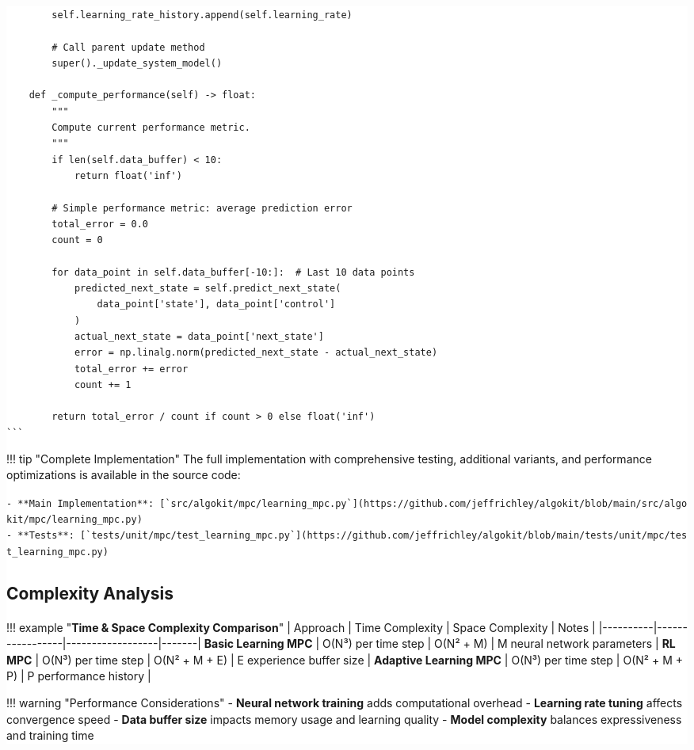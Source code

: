             self.learning_rate_history.append(self.learning_rate)
            
            # Call parent update method
            super()._update_system_model()
        
        def _compute_performance(self) -> float:
            """
            Compute current performance metric.
            """
            if len(self.data_buffer) < 10:
                return float('inf')
            
            # Simple performance metric: average prediction error
            total_error = 0.0
            count = 0
            
            for data_point in self.data_buffer[-10:]:  # Last 10 data points
                predicted_next_state = self.predict_next_state(
                    data_point['state'], data_point['control']
                )
                actual_next_state = data_point['next_state']
                error = np.linalg.norm(predicted_next_state - actual_next_state)
                total_error += error
                count += 1
            
            return total_error / count if count > 0 else float('inf')
    ```

!!! tip "Complete Implementation"
    The full implementation with comprehensive testing, additional variants, and performance optimizations is available in the source code:

    - **Main Implementation**: [`src/algokit/mpc/learning_mpc.py`](https://github.com/jeffrichley/algokit/blob/main/src/algokit/mpc/learning_mpc.py)
    - **Tests**: [`tests/unit/mpc/test_learning_mpc.py`](https://github.com/jeffrichley/algokit/blob/main/tests/unit/mpc/test_learning_mpc.py)

## Complexity Analysis

!!! example "**Time & Space Complexity Comparison**"
    | Approach | Time Complexity | Space Complexity | Notes |
    |----------|-----------------|------------------|-------|
    **Basic Learning MPC** | O(N³) per time step | O(N² + M) | M neural network parameters |
    **RL MPC** | O(N³) per time step | O(N² + M + E) | E experience buffer size |
    **Adaptive Learning MPC** | O(N³) per time step | O(N² + M + P) | P performance history |

!!! warning "Performance Considerations"
    - **Neural network training** adds computational overhead
    - **Learning rate tuning** affects convergence speed
    - **Data buffer size** impacts memory usage and learning quality
    - **Model complexity** balances expressiveness and training time
